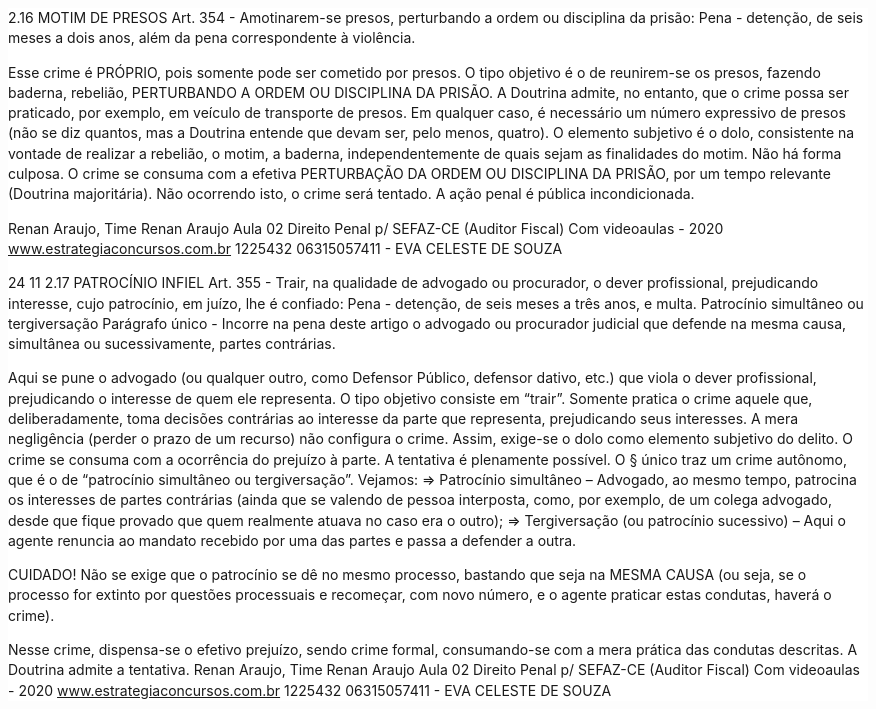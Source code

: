 2.16 MOTIM	DE	PRESOS Art.	354	-	Amotinarem-se	presos,	perturbando	a	ordem	ou	disciplina	da	prisão:
Pena	-	detenção,	de	seis	meses	a	dois	anos,	além	da	pena	correspondente	à	violência.

Esse	crime	é	PRÓPRIO,	pois	somente	pode	ser	cometido	por	presos.
O	tipo	objetivo	é	o	de	reunirem-se	os	presos,	fazendo	baderna,	rebelião,	PERTURBANDO	A ORDEM	OU	DISCIPLINA	DA	PRISÃO.
A	Doutrina	admite,	no	entanto,	que	o	crime	possa	ser	praticado,	por	exemplo,	em	veículo	de transporte	de	presos.
Em	qualquer	caso,	é	necessário	um	número	expressivo	de	presos	(não	se	diz	quantos,	mas	a Doutrina	entende	que	devam	ser,	pelo	menos,	quatro).
O	elemento	subjetivo	é	o	dolo,	consistente	na	vontade	de	realizar	a	rebelião,	o	motim,	a baderna,	independentemente	de	quais	sejam	as	finalidades	do	motim.	Não	há	forma	culposa.
O	crime	se	consuma	com	a	efetiva	PERTURBAÇÃO	DA	ORDEM	OU	DISCIPLINA	DA	PRISÃO,	por um	tempo	relevante	(Doutrina	majoritária).	Não	ocorrendo	isto,	o	crime	será	tentado.
A	ação	penal	é	pública	incondicionada.

Renan Araujo, Time Renan Araujo Aula 02
Direito Penal p/ SEFAZ-CE (Auditor Fiscal) Com videoaulas - 2020 www.estrategiaconcursos.com.br 1225432
06315057411 - EVA CELESTE DE SOUZA 








24
11
2.17 PATROCÍNIO	INFIEL Art.	355	-	Trair,	na	qualidade	de	advogado	ou	procurador,	o	dever	profissional,	prejudicando	interesse,	cujo patrocínio,	em	juízo,	lhe	é	confiado:
Pena	-	detenção,	de	seis	meses	a	três	anos,	e	multa.
Patrocínio	simultâneo	ou	tergiversação Parágrafo	único	-	Incorre	na	pena	deste	artigo	o	advogado	ou	procurador	judicial	que	defende	na	mesma	causa, simultânea	ou	sucessivamente,	partes	contrárias.

Aqui	se	pune	o	advogado	(ou	qualquer	outro,	como	Defensor	Público,	defensor	dativo,	etc.) que	viola	o	dever	profissional,	prejudicando	o	interesse	de	quem	ele	representa.
O	tipo	objetivo	consiste	em	“trair”.	Somente	pratica	o	crime	aquele	que,	deliberadamente, toma	decisões	contrárias	ao	interesse	da	parte	que	representa,	prejudicando	seus	interesses.	A	mera negligência	(perder	o	prazo	de	um	recurso)	não	configura	o	crime.	Assim,	exige-se	o	dolo	como elemento	subjetivo	do	delito.
O	crime	se	consuma	com	a	ocorrência	do	prejuízo	à	parte.	A	tentativa	é	plenamente	possível.
O	§	único	traz	um	crime	autônomo,	que	é	o	de	“patrocínio	simultâneo	ou	tergiversação”.
Vejamos:
⇒ Patrocínio	simultâneo	–	Advogado,	 ao	 mesmo	 tempo,	 patrocina	 os	 interesses	 de	 partes contrárias	(ainda	que	se	valendo	de	pessoa	interposta,	como,	por	exemplo,	de	um	colega advogado,	desde	que	fique	provado	que	quem	realmente	atuava	no	caso	era	o	outro);
⇒ Tergiversação	(ou	patrocínio	sucessivo)	–	Aqui	o	agente	renuncia	ao	mandato	recebido	por uma	das	partes	e	passa	a	defender	a	outra.


CUIDADO!	Não	se	exige	que	o	patrocínio	se	dê	no	mesmo	processo,	bastando	que	seja	na	MESMA CAUSA	(ou	seja,	se	o	processo	for	extinto	por	questões	processuais	e	recomeçar,	com	novo	número, e	o	agente	praticar	estas	condutas,	haverá	o	crime).


Nesse	crime,	dispensa-se	o	efetivo	prejuízo,	sendo	crime	formal,	consumando-se	com	a	mera prática	das	condutas	descritas.
A	Doutrina	admite	a	tentativa.
Renan Araujo, Time Renan Araujo Aula 02
Direito Penal p/ SEFAZ-CE (Auditor Fiscal) Com videoaulas - 2020 www.estrategiaconcursos.com.br 1225432
06315057411 - EVA CELESTE DE SOUZA 
